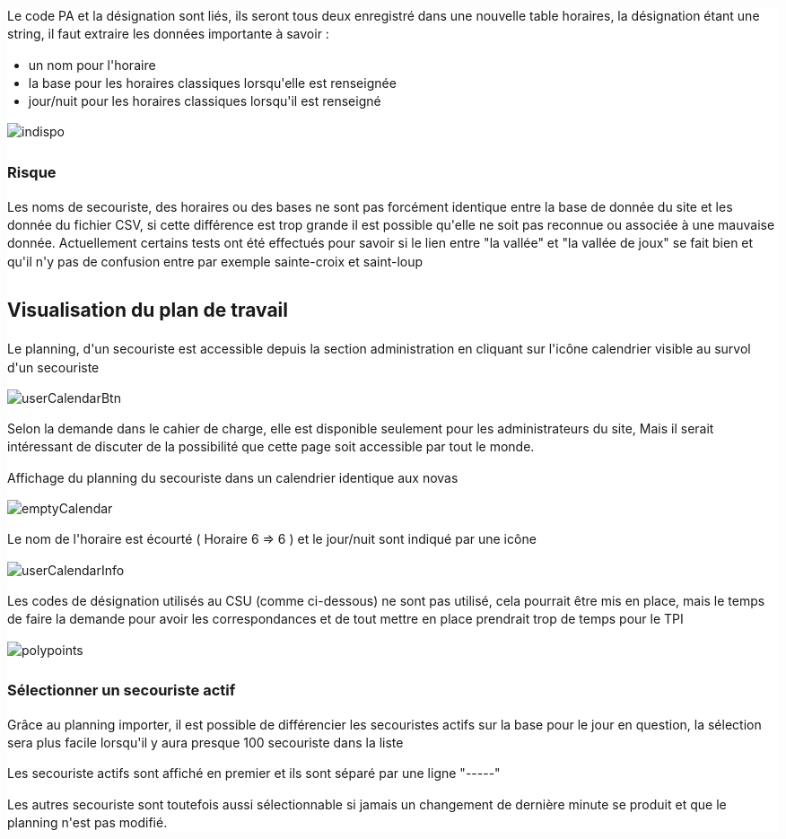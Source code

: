 Le code PA et la désignation sont liés, ils seront tous deux enregistré dans une nouvelle table horaires, la désignation étant une string, il faut extraire les données importante à savoir :
- un nom pour l'horaire
- la base pour les horaires classiques lorsqu'elle est renseignée
- jour/nuit pour les horaires classiques lorsqu'il est renseigné

![indispo](images/mcdPlanning.PNG)

### Risque

Les noms de secouriste, des horaires ou des bases ne sont pas forcément identique entre la base de donnée du site et les donnée du fichier CSV, si cette différence est trop grande il est possible qu'elle ne soit pas reconnue ou associée à une mauvaise donnée.
Actuellement certains tests ont été effectués pour savoir si le lien entre "la vallée" et "la vallée de joux" se fait bien et qu'il n'y pas de confusion entre par exemple sainte-croix et saint-loup

## Visualisation du plan de travail

Le planning, d'un secouriste est accessible depuis la section administration en cliquant sur l'icône calendrier visible au survol d'un secouriste

![userCalendarBtn](images/userCalendarBtn.PNG)

Selon la demande dans le cahier de charge, elle est disponible seulement pour les administrateurs du site,
Mais il serait intéressant de discuter de la possibilité que cette page soit accessible par tout le monde.


Affichage du planning du secouriste dans un calendrier identique aux novas

![emptyCalendar](images/emptyCalendar.PNG)

Le nom de l'horaire est écourté ( Horaire 6 => 6 ) et le jour/nuit sont indiqué par une icône

![userCalendarInfo](images/userCalendarInfo.PNG)

Les codes de désignation utilisés au CSU (comme ci-dessous) ne sont pas utilisé, cela pourrait être mis en place, mais le temps de faire la demande pour avoir les correspondances et de tout mettre en place prendrait trop de temps pour le TPI

![polypoints](images/polypoints.png)

### Sélectionner un secouriste actif

Grâce au planning importer, il est possible de différencier les secouristes actifs sur la base pour le jour en question, la sélection sera plus facile lorsqu'il y aura presque 100 secouriste dans la liste

Les secouriste actifs sont affiché en premier et ils sont séparé par une ligne "-----"

Les autres secouriste sont toutefois aussi sélectionnable si jamais un changement de dernière minute se produit et que le planning n'est pas modifié.
